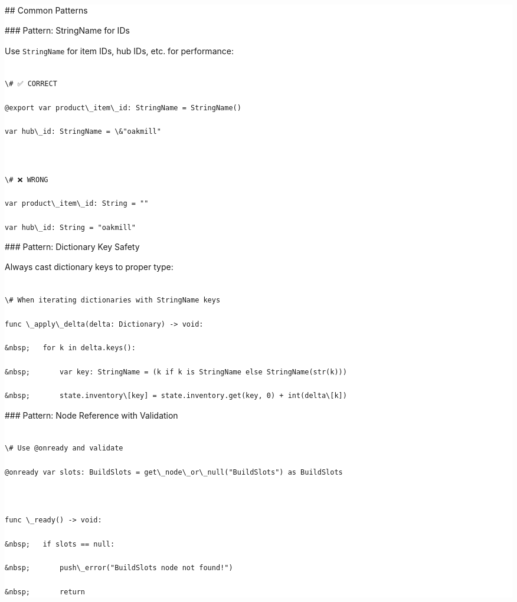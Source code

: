 

\## Common Patterns



\### Pattern: StringName for IDs

Use `StringName` for item IDs, hub IDs, etc. for performance:

```gdscript

\# ✅ CORRECT

@export var product\_item\_id: StringName = StringName()

var hub\_id: StringName = \&"oakmill"



\# ❌ WRONG

var product\_item\_id: String = ""

var hub\_id: String = "oakmill"

```



\### Pattern: Dictionary Key Safety

Always cast dictionary keys to proper type:

```gdscript

\# When iterating dictionaries with StringName keys

func \_apply\_delta(delta: Dictionary) -> void:

&nbsp;   for k in delta.keys():

&nbsp;       var key: StringName = (k if k is StringName else StringName(str(k)))

&nbsp;       state.inventory\[key] = state.inventory.get(key, 0) + int(delta\[k])

```



\### Pattern: Node Reference with Validation

```gdscript

\# Use @onready and validate

@onready var slots: BuildSlots = get\_node\_or\_null("BuildSlots") as BuildSlots



func \_ready() -> void:

&nbsp;   if slots == null:

&nbsp;       push\_error("BuildSlots node not found!")

&nbsp;       return

```
